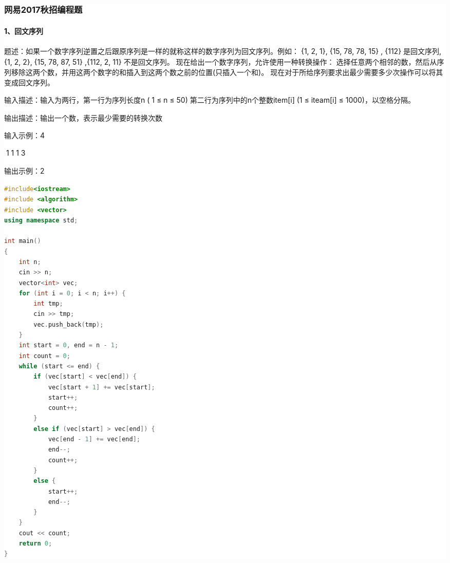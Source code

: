 ### **网易2017秋招编程题**

#### **1、回文序列**

题述：如果一个数字序列逆置之后跟原序列是一样的就称这样的数字序列为回文序列。例如： {1, 2, 1}, {15, 78, 78, 15} , {112} 是回文序列, {1, 2, 2}, {15, 78, 87, 51} ,{112, 2, 11} 不是回文序列。 现在给出一个数字序列，允许使用一种转换操作： 选择任意两个相邻的数，然后从序列移除这两个数，并用这两个数字的和插入到这两个数之前的位置(只插入一个和)。 现在对于所给序列要求出最少需要多少次操作可以将其变成回文序列。

输入描述：输入为两行，第一行为序列长度n ( 1 ≤ n ≤ 50) 第二行为序列中的n个整数item[i] (1 ≤ iteam[i] ≤ 1000)，以空格分隔。

输出描述：输出一个数，表示最少需要的转换次数

输入示例：4 

​	   	   1 1 1 3

输出示例：2

```c++
#include<iostream>
#include <algorithm>
#include <vector>
using namespace std;

int main()      
{
	int n;
	cin >> n;
	vector<int> vec;
	for (int i = 0; i < n; i++) {
		int tmp;
		cin >> tmp;
		vec.push_back(tmp);
	}
	int start = 0, end = n - 1;
	int count = 0;
	while (start <= end) {
		if (vec[start] < vec[end]) {
			vec[start + 1] += vec[start];
			start++;
			count++;
		}
		else if (vec[start] > vec[end]) {
			vec[end - 1] += vec[end];
			end--;
			count++;
		}
		else {
			start++;
			end--;
		}
	}
	cout << count;
	return 0;
}
```
